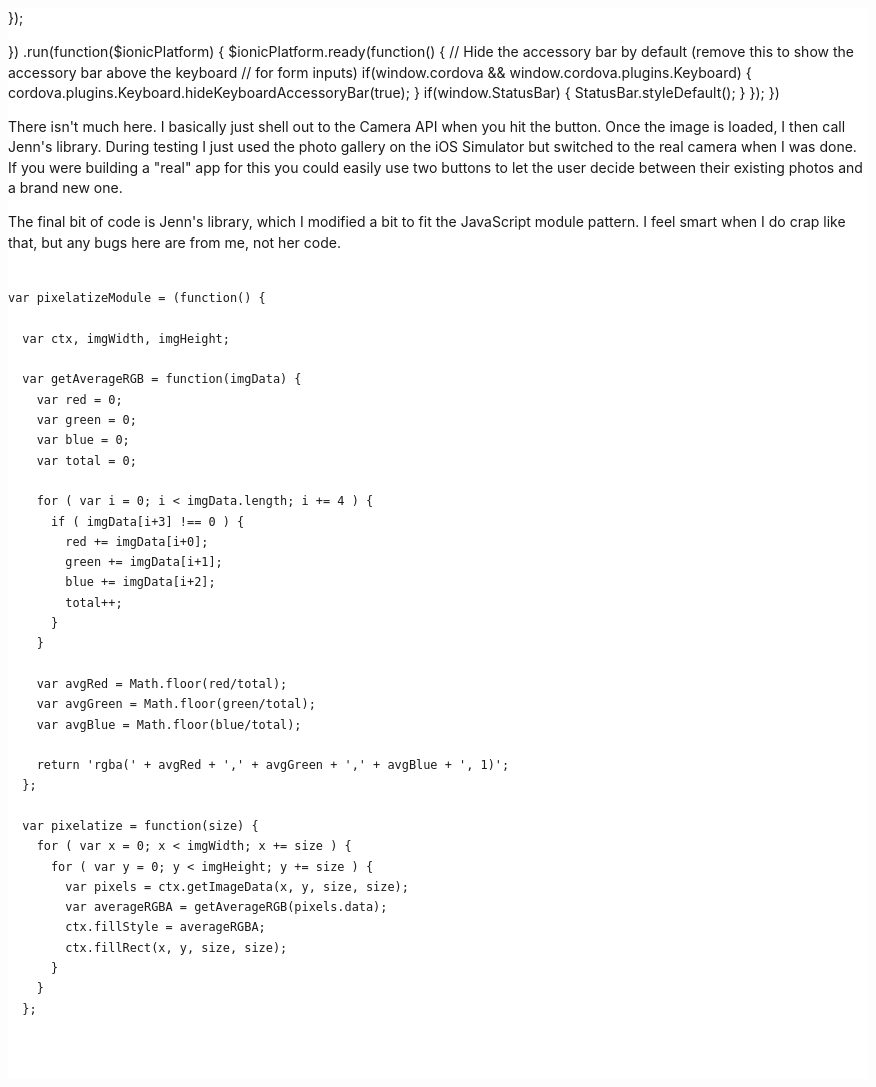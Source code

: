  });

})
.run(function($ionicPlatform) {
  $ionicPlatform.ready(function() {
    // Hide the accessory bar by default (remove this to show the accessory bar above the keyboard
    // for form inputs)
    if(window.cordova &amp;&amp; window.cordova.plugins.Keyboard) {
      cordova.plugins.Keyboard.hideKeyboardAccessoryBar(true);
    }
    if(window.StatusBar) {
      StatusBar.styleDefault();
    }
  });
})</code></pre>

There isn't much here. I basically just shell out to the Camera API when you hit the button. Once the image is loaded, I then call Jenn's library. During testing I just used the photo gallery on the iOS Simulator but switched to the real camera when I was done. If you were building a "real" app for this you could easily use two buttons to let the user decide between their existing photos and a brand new one.

The final bit of code is Jenn's library, which I modified a bit to fit the JavaScript module pattern. I feel smart when I do crap like that, but any bugs here are from me, not her code. 

<pre><code class="language-javascript">
var pixelatizeModule = (function() {

  var ctx, imgWidth, imgHeight;

  var getAverageRGB = function(imgData) {
    var red = 0;
    var green = 0;
    var blue = 0;
    var total = 0;
    
    for ( var i = 0; i &lt; imgData.length; i += 4 ) {
      if ( imgData[i+3] !== 0 ) {
        red += imgData[i+0];
        green += imgData[i+1];
        blue += imgData[i+2];
        total++;
      }
    }
    
    var avgRed = Math.floor(red/total);
    var avgGreen = Math.floor(green/total);
    var avgBlue = Math.floor(blue/total);
    
    return 'rgba(' + avgRed + ',' + avgGreen + ',' + avgBlue + ', 1)';
  };
  
  var pixelatize = function(size) {
    for ( var x = 0; x &lt; imgWidth; x += size ) {
      for ( var y = 0; y &lt; imgHeight; y += size ) {
        var pixels = ctx.getImageData(x, y, size, size);
        var averageRGBA = getAverageRGB(pixels.data);
        ctx.fillStyle = averageRGBA;
        ctx.fillRect(x, y, size, size);
      }
    }
  };

